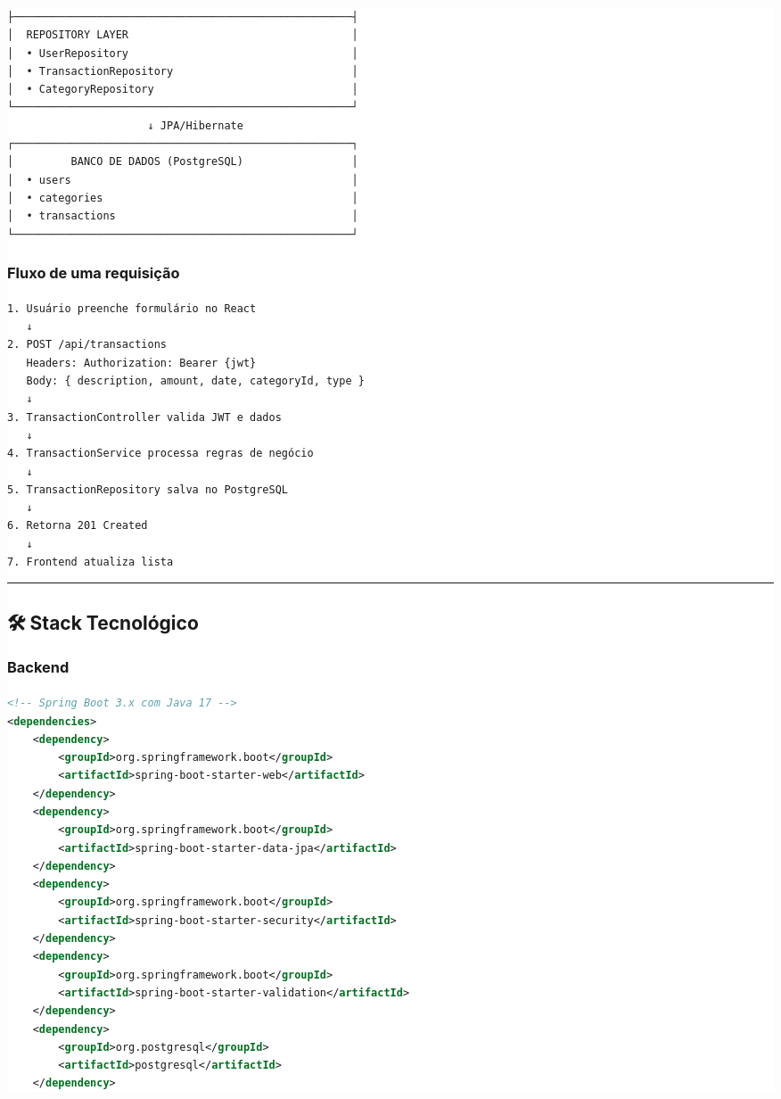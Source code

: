 ```
├─────────────────────────────────────────────────────┤
│  REPOSITORY LAYER                                   │
│  • UserRepository                                   │
│  • TransactionRepository                            │
│  • CategoryRepository                               │
└─────────────────────────────────────────────────────┘
                      ↓ JPA/Hibernate
┌─────────────────────────────────────────────────────┐
│         BANCO DE DADOS (PostgreSQL)                 │
│  • users                                            │
│  • categories                                       │
│  • transactions                                     │
└─────────────────────────────────────────────────────┘
```

### Fluxo de uma requisição

```
1. Usuário preenche formulário no React
   ↓
2. POST /api/transactions
   Headers: Authorization: Bearer {jwt}
   Body: { description, amount, date, categoryId, type }
   ↓
3. TransactionController valida JWT e dados
   ↓
4. TransactionService processa regras de negócio
   ↓
5. TransactionRepository salva no PostgreSQL
   ↓
6. Retorna 201 Created
   ↓
7. Frontend atualiza lista
```

---

## 🛠️ Stack Tecnológico

### Backend

```xml
<!-- Spring Boot 3.x com Java 17 -->
<dependencies>
    <dependency>
        <groupId>org.springframework.boot</groupId>
        <artifactId>spring-boot-starter-web</artifactId>
    </dependency>
    <dependency>
        <groupId>org.springframework.boot</groupId>
        <artifactId>spring-boot-starter-data-jpa</artifactId>
    </dependency>
    <dependency>
        <groupId>org.springframework.boot</groupId>
        <artifactId>spring-boot-starter-security</artifactId>
    </dependency>
    <dependency>
        <groupId>org.springframework.boot</groupId>
        <artifactId>spring-boot-starter-validation</artifactId>
    </dependency>
    <dependency>
        <groupId>org.postgresql</groupId>
        <artifactId>postgresql</artifactId>
    </dependency>
```